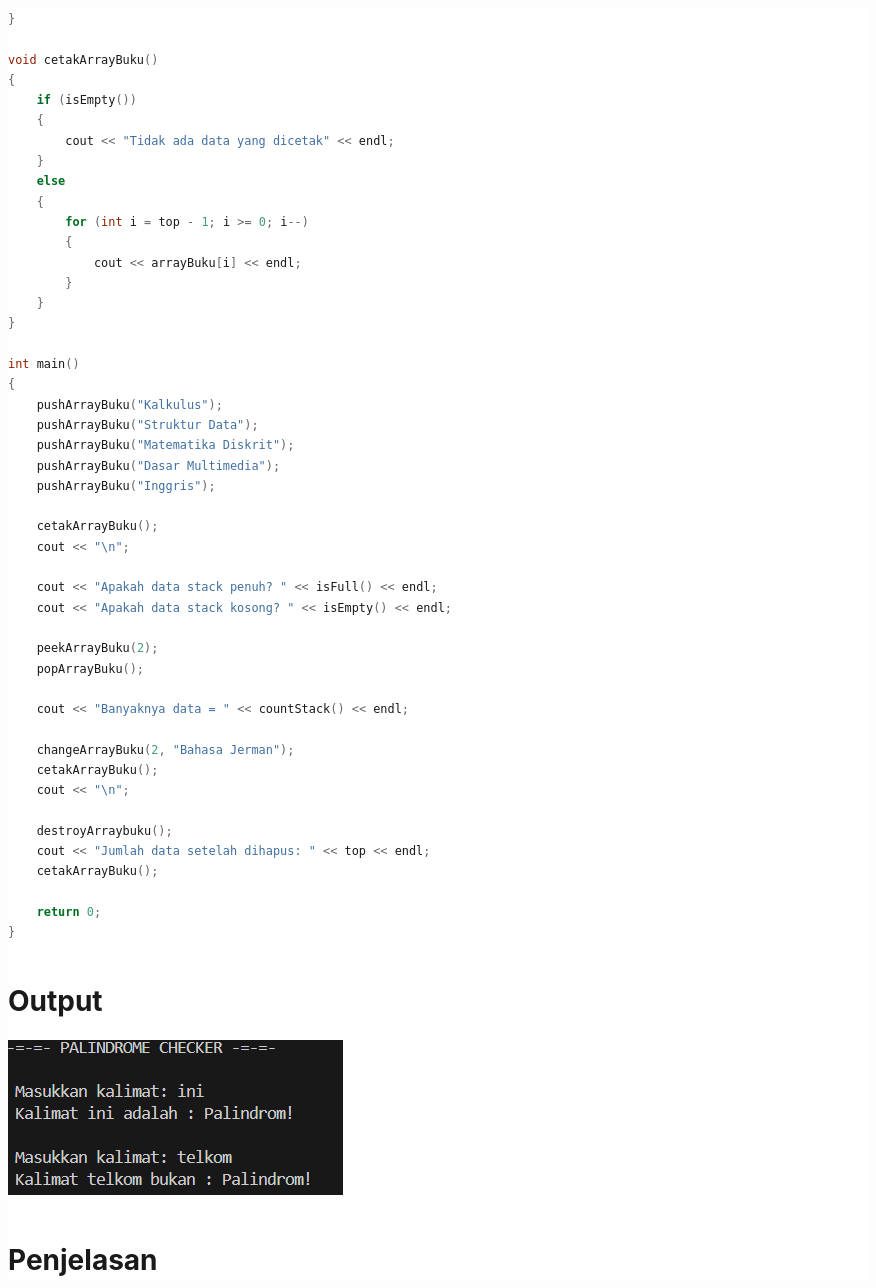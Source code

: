 ```c++
}

void cetakArrayBuku()
{
    if (isEmpty())
    {
        cout << "Tidak ada data yang dicetak" << endl;
    }
    else
    {
        for (int i = top - 1; i >= 0; i--)
        {
            cout << arrayBuku[i] << endl;
        }
    }
}

int main()
{
    pushArrayBuku("Kalkulus");
    pushArrayBuku("Struktur Data");
    pushArrayBuku("Matematika Diskrit");
    pushArrayBuku("Dasar Multimedia");
    pushArrayBuku("Inggris");

    cetakArrayBuku();
    cout << "\n";

    cout << "Apakah data stack penuh? " << isFull() << endl;
    cout << "Apakah data stack kosong? " << isEmpty() << endl;

    peekArrayBuku(2);
    popArrayBuku();

    cout << "Banyaknya data = " << countStack() << endl;

    changeArrayBuku(2, "Bahasa Jerman");
    cetakArrayBuku();
    cout << "\n";

    destroyArraybuku();
    cout << "Jumlah data setelah dihapus: " << top << endl;
    cetakArrayBuku();

    return 0;
}
```
# Output 
![alt text](<Screenshot 2024-05-08 160552.png>)
# Penjelasan 